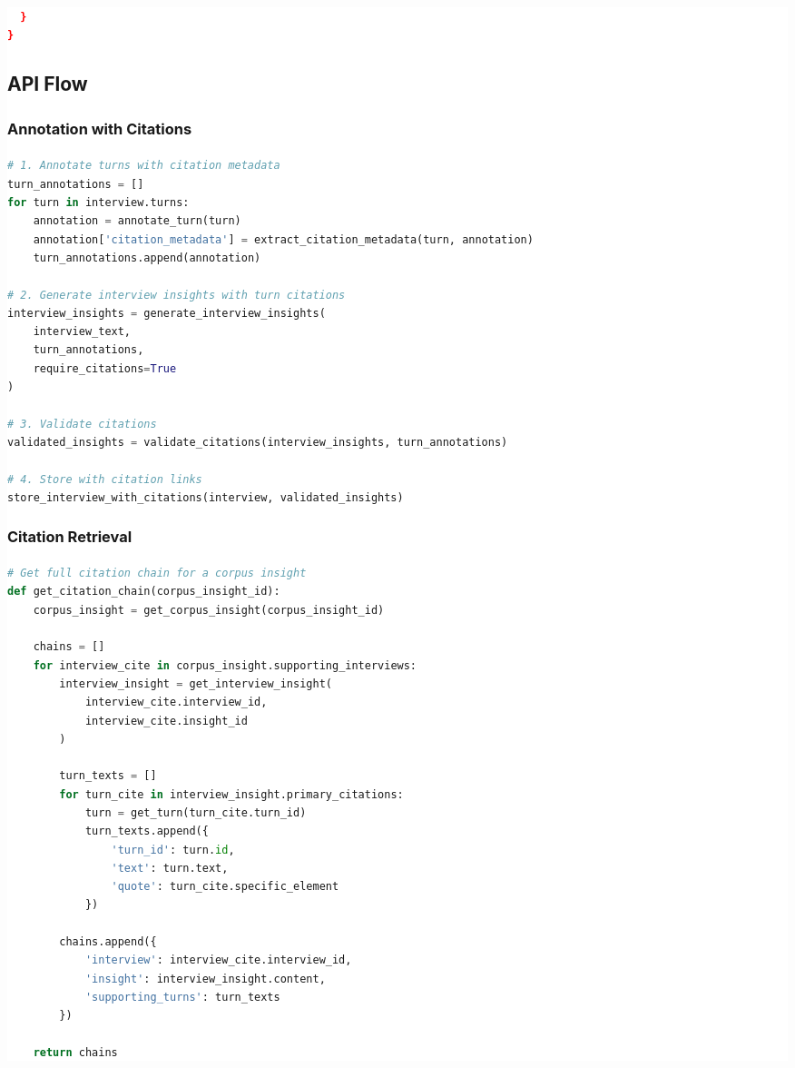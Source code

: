 ```json
  }
}
```

## API Flow

### Annotation with Citations

```python
# 1. Annotate turns with citation metadata
turn_annotations = []
for turn in interview.turns:
    annotation = annotate_turn(turn)
    annotation['citation_metadata'] = extract_citation_metadata(turn, annotation)
    turn_annotations.append(annotation)

# 2. Generate interview insights with turn citations
interview_insights = generate_interview_insights(
    interview_text,
    turn_annotations,
    require_citations=True
)

# 3. Validate citations
validated_insights = validate_citations(interview_insights, turn_annotations)

# 4. Store with citation links
store_interview_with_citations(interview, validated_insights)
```

### Citation Retrieval

```python
# Get full citation chain for a corpus insight
def get_citation_chain(corpus_insight_id):
    corpus_insight = get_corpus_insight(corpus_insight_id)
    
    chains = []
    for interview_cite in corpus_insight.supporting_interviews:
        interview_insight = get_interview_insight(
            interview_cite.interview_id,
            interview_cite.insight_id
        )
        
        turn_texts = []
        for turn_cite in interview_insight.primary_citations:
            turn = get_turn(turn_cite.turn_id)
            turn_texts.append({
                'turn_id': turn.id,
                'text': turn.text,
                'quote': turn_cite.specific_element
            })
        
        chains.append({
            'interview': interview_cite.interview_id,
            'insight': interview_insight.content,
            'supporting_turns': turn_texts
        })
    
    return chains
```
